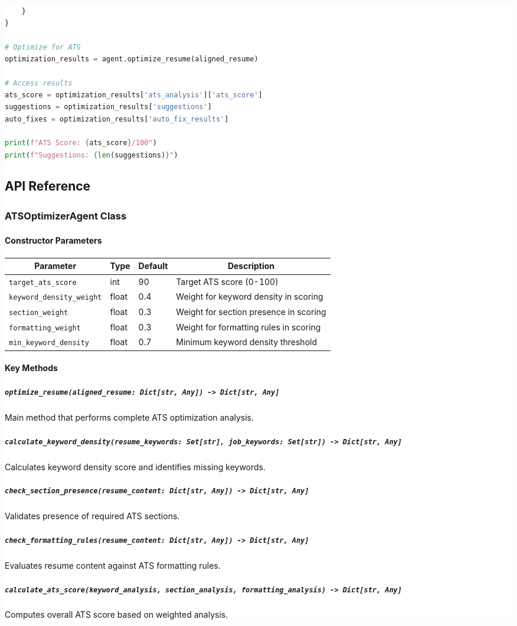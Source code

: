 ```python
    }
}

# Optimize for ATS
optimization_results = agent.optimize_resume(aligned_resume)

# Access results
ats_score = optimization_results['ats_analysis']['ats_score']
suggestions = optimization_results['suggestions']
auto_fixes = optimization_results['auto_fix_results']

print(f"ATS Score: {ats_score}/100")
print(f"Suggestions: {len(suggestions)}")
```

## API Reference

### ATSOptimizerAgent Class

#### Constructor Parameters

| Parameter | Type | Default | Description |
|-----------|------|---------|-------------|
| `target_ats_score` | int | 90 | Target ATS score (0-100) |
| `keyword_density_weight` | float | 0.4 | Weight for keyword density in scoring |
| `section_weight` | float | 0.3 | Weight for section presence in scoring |
| `formatting_weight` | float | 0.3 | Weight for formatting rules in scoring |
| `min_keyword_density` | float | 0.7 | Minimum keyword density threshold |

#### Key Methods

##### `optimize_resume(aligned_resume: Dict[str, Any]) -> Dict[str, Any]`
Main method that performs complete ATS optimization analysis.

##### `calculate_keyword_density(resume_keywords: Set[str], job_keywords: Set[str]) -> Dict[str, Any]`
Calculates keyword density score and identifies missing keywords.

##### `check_section_presence(resume_content: Dict[str, Any]) -> Dict[str, Any]`
Validates presence of required ATS sections.

##### `check_formatting_rules(resume_content: Dict[str, Any]) -> Dict[str, Any]`
Evaluates resume content against ATS formatting rules.

##### `calculate_ats_score(keyword_analysis, section_analysis, formatting_analysis) -> Dict[str, Any]`
Computes overall ATS score based on weighted analysis.
